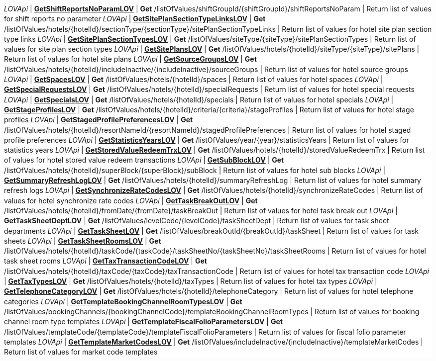 *LOVApi* | [**GetShiftReportsNoParamLOV**](docs/LOVApi.md#getshiftreportsnoparamlov) | **Get** /listOfValues/shiftGroupId/{shiftGroupId}/shiftReportsNoParam | Return list of values for shift reports no parameter
*LOVApi* | [**GetSitePlanSectionTypeLinksLOV**](docs/LOVApi.md#getsiteplansectiontypelinkslov) | **Get** /listOfValues/hotels/{hotelId}/sectionType/{sectionType}/sitePlanSectionTypeLinks | Return list of values for hotel site plan section type links
*LOVApi* | [**GetSitePlanSectionTypesLOV**](docs/LOVApi.md#getsiteplansectiontypeslov) | **Get** /listOfValues/siteType/{siteType}/sitePlanSectionTypes | Return list of values for site plan section types
*LOVApi* | [**GetSitePlansLOV**](docs/LOVApi.md#getsiteplanslov) | **Get** /listOfValues/hotels/{hotelId}/siteType/{siteType}/sitePlans | Return list of values for hotel site plans
*LOVApi* | [**GetSourceGroupsLOV**](docs/LOVApi.md#getsourcegroupslov) | **Get** /listOfValues/hotels/{hotelId}/includeInactive/{includeInactive}/sourceGroups | Return list of values for hotel source groups
*LOVApi* | [**GetSpacesLOV**](docs/LOVApi.md#getspaceslov) | **Get** /listOfValues/hotels/{hotelId}/spaces | Return list of values for hotel spaces
*LOVApi* | [**GetSpecialRequestsLOV**](docs/LOVApi.md#getspecialrequestslov) | **Get** /listOfValues/hotels/{hotelId}/specialRequests | Return list of values for hotel special requests
*LOVApi* | [**GetSpecialsLOV**](docs/LOVApi.md#getspecialslov) | **Get** /listOfValues/hotels/{hotelId}/specials | Return list of values for hotel specials
*LOVApi* | [**GetStageProfilesLOV**](docs/LOVApi.md#getstageprofileslov) | **Get** /listOfValues/hotels/{hotelId}/criteria/{criteria}/stageProfiles | Return list of values for hotel stage profiles
*LOVApi* | [**GetStagedProfilePreferencesLOV**](docs/LOVApi.md#getstagedprofilepreferenceslov) | **Get** /listOfValues/hotels/{hotelId}/resortNameId/{resortNameId}/stagedProfilePreferences | Return list of values for hotel staged profile preferences
*LOVApi* | [**GetStatisticsYearsLOV**](docs/LOVApi.md#getstatisticsyearslov) | **Get** /listOfValues/year/{year}/statisticsYears | Return list of values for statistics years
*LOVApi* | [**GetStoredValueRedeemTrxLOV**](docs/LOVApi.md#getstoredvalueredeemtrxlov) | **Get** /listOfValues/hotels/{hotelId}/storedValueRedeemTrx | Return list of values for hotel stored value redeem transactions
*LOVApi* | [**GetSubBlockLOV**](docs/LOVApi.md#getsubblocklov) | **Get** /listOfValues/hotels/{hotelId}/superBlock/{superBlock}/subBlock | Return list of values for hotel sub blocks
*LOVApi* | [**GetSummaryRefreshLogLOV**](docs/LOVApi.md#getsummaryrefreshloglov) | **Get** /listOfValues/hotels/{hotelId}/summaryRefreshLog | Return list of values for hotel summary refresh logs
*LOVApi* | [**GetSynchronizeRateCodesLOV**](docs/LOVApi.md#getsynchronizeratecodeslov) | **Get** /listOfValues/hotels/{hotelId}/synchronizeRateCodes | Return list of values for hotel synchronize rate codes
*LOVApi* | [**GetTaskBreakOutLOV**](docs/LOVApi.md#gettaskbreakoutlov) | **Get** /listOfValues/hotels/{hotelId}/fromDate/{fromDate}/taskBreakOut | Return list of values for hotel task break out
*LOVApi* | [**GetTaskSheetDeptLOV**](docs/LOVApi.md#gettasksheetdeptlov) | **Get** /listOfValues/levelCode/{levelCode}/taskSheetDept | Return list of values for task sheet departments
*LOVApi* | [**GetTaskSheetLOV**](docs/LOVApi.md#gettasksheetlov) | **Get** /listOfValues/breakOutId/{breakOutId}/taskSheet | Return list of values for task sheets
*LOVApi* | [**GetTaskSheetRoomsLOV**](docs/LOVApi.md#gettasksheetroomslov) | **Get** /listOfValues/hotels/{hotelId}/taskCode/{taskCode}/taskSheetNo/{taskSheetNo}/taskSheetRooms | Return list of values for hotel task sheet rooms
*LOVApi* | [**GetTaxTransactionCodeLOV**](docs/LOVApi.md#gettaxtransactioncodelov) | **Get** /listOfValues/hotels/{hotelId}/taxCode/{taxCode}/taxTransactionCode | Return list of values for hotel tax transaction code
*LOVApi* | [**GetTaxTypesLOV**](docs/LOVApi.md#gettaxtypeslov) | **Get** /listOfValues/hotels/{hotelId}/taxTypes | Return list of values for hotel tax types
*LOVApi* | [**GetTelephoneCategoryLOV**](docs/LOVApi.md#gettelephonecategorylov) | **Get** /listOfValues/hotels/{hotelId}/telephoneCategory | Return list of values for hotel telephone categories
*LOVApi* | [**GetTemplateBookingChannelRoomTypesLOV**](docs/LOVApi.md#gettemplatebookingchannelroomtypeslov) | **Get** /listOfValues/bookingChannels/{bookingChannelCode}/templateBookingChannelRoomTypes | Return list of values for booking channel room type templates
*LOVApi* | [**GetTemplateFiscalFolioParametersLOV**](docs/LOVApi.md#gettemplatefiscalfolioparameterslov) | **Get** /listOfValues/templateCode/{templateCode}/templateFiscalFolioParameters | Return list of values for fiscal folio parameter templates
*LOVApi* | [**GetTemplateMarketCodesLOV**](docs/LOVApi.md#gettemplatemarketcodeslov) | **Get** /listOfValues/includeInactive/{includeInactive}/templateMarketCodes | Return list of values for market code templates